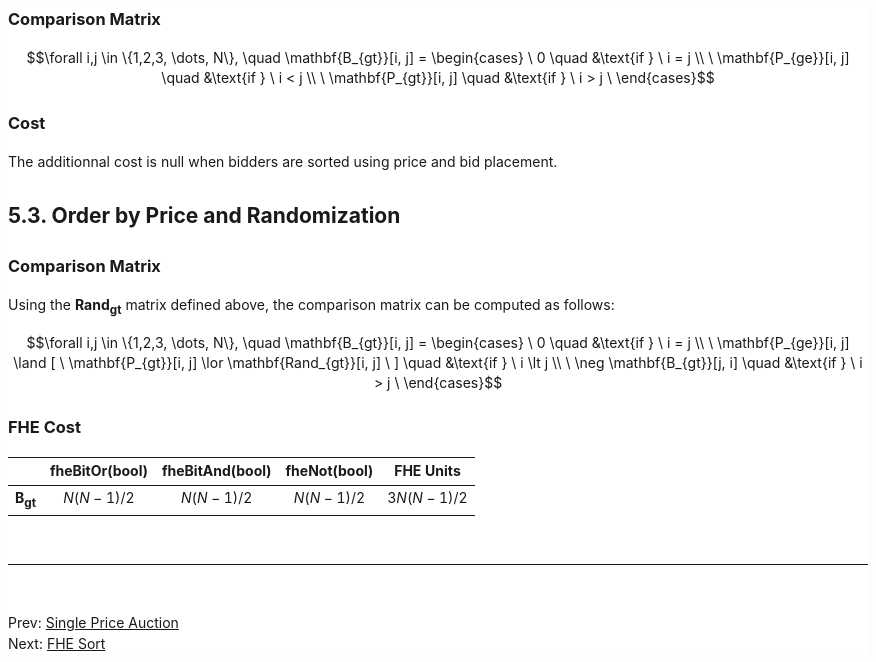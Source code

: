 ### Comparison Matrix 

```math
\forall i,j \in \{1,2,3, \dots, N\}, \quad \mathbf{B_{gt}}[i, j] = 
\begin{cases}
\ 0  \quad &\text{if } \ i = j \\
\ \mathbf{P_{ge}}[i, j] \quad &\text{if } \ i < j \\
\ \mathbf{P_{gt}}[i, j] \quad &\text{if } \ i > j
\ \end{cases}
```

### Cost

The additionnal cost is null when bidders are sorted using price and bid placement.

## 5.3. Order by Price and Randomization

### Comparison Matrix

Using the $\mathbf{Rand_{gt}}$ matrix defined above, the comparison matrix can be computed as follows:

```math
\forall i,j \in \{1,2,3, \dots, N\}, \quad \mathbf{B_{gt}}[i, j] = 
\begin{cases}
\ 0  \quad &\text{if } \ i = j \\
\ \mathbf{P_{ge}}[i, j] \land [ \ \mathbf{P_{gt}}[i, j] \lor \mathbf{Rand_{gt}}[i, j] \ ] \quad &\text{if } \ i \lt j \\
\ \neg \mathbf{B_{gt}}[j, i] \quad &\text{if } \ i > j
\ \end{cases}
```

### FHE Cost

|                           |fheBitOr(bool) | fheBitAnd(bool) | fheNot(bool)  | FHE Units    |
| :---                      | :---:         | :---:           | :--:          | :--:
| $\mathbf{B_{gt}}$         | $N(N-1)/2$    | $N(N-1)/2$      | $N(N-1)/2$    | $3N(N-1)/2$

<br>

------

<br>

Prev: [Single Price Auction](./1-Single-Price-Auction.md) \
Next: [FHE Sort](./3-FHE-Sort.md)
